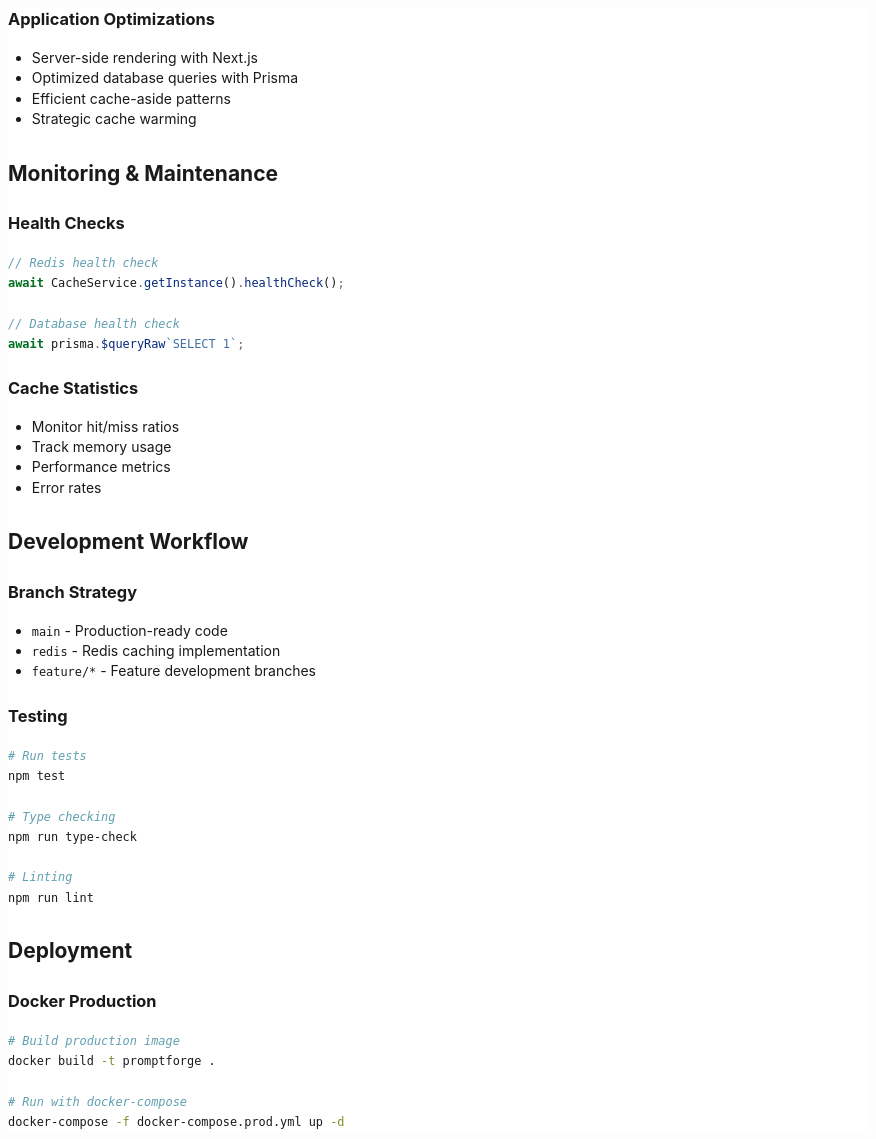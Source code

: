 ### Application Optimizations
- Server-side rendering with Next.js
- Optimized database queries with Prisma
- Efficient cache-aside patterns
- Strategic cache warming

## Monitoring & Maintenance

### Health Checks
```typescript
// Redis health check
await CacheService.getInstance().healthCheck();

// Database health check
await prisma.$queryRaw`SELECT 1`;
```

### Cache Statistics
- Monitor hit/miss ratios
- Track memory usage
- Performance metrics
- Error rates

## Development Workflow

### Branch Strategy
- `main` - Production-ready code
- `redis` - Redis caching implementation
- `feature/*` - Feature development branches

### Testing
```bash
# Run tests
npm test

# Type checking
npm run type-check

# Linting
npm run lint
```

## Deployment

### Docker Production
```bash
# Build production image
docker build -t promptforge .

# Run with docker-compose
docker-compose -f docker-compose.prod.yml up -d
```
